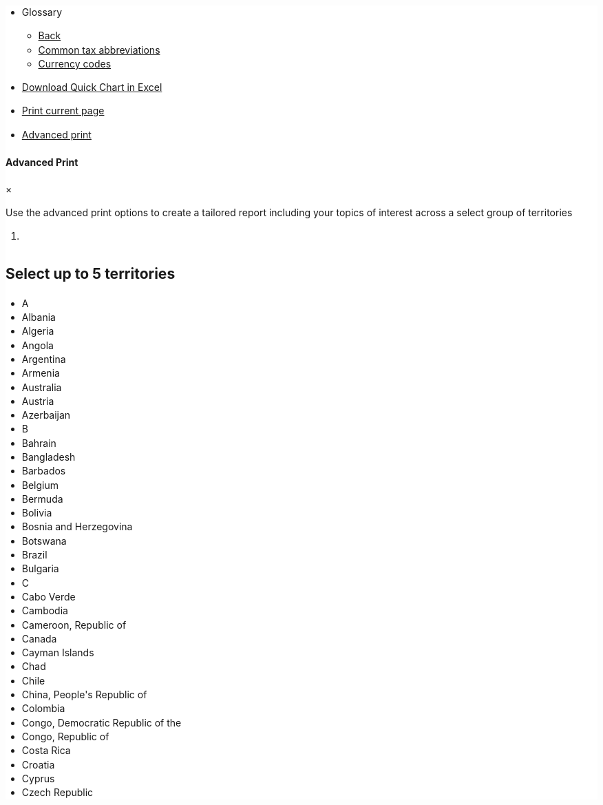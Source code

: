 * Glossary
  + [Back](inheritance-and-gift-tax-rates.html#)
  + [Common tax abbreviations](../glossary/common-tax-abbreviations.html)
  + [Currency codes](../glossary/currency-codes.html)



* [Download Quick Chart in Excel](inheritance-and-gift-tax-rates.html#)

* [Print current page](inheritance-and-gift-tax-rates.html#)
* [Advanced print](inheritance-and-gift-tax-rates.html#)






 








#### Advanced Print

×

Use the advanced print options to create a tailored report including your topics of interest across a select group of territories

1.
## Select up to 5 territories


* A
* Albania
* Algeria
* Angola
* Argentina
* Armenia
* Australia
* Austria
* Azerbaijan
* B
* Bahrain
* Bangladesh
* Barbados
* Belgium
* Bermuda
* Bolivia
* Bosnia and Herzegovina
* Botswana
* Brazil
* Bulgaria
* C
* Cabo Verde
* Cambodia
* Cameroon, Republic of
* Canada
* Cayman Islands
* Chad
* Chile
* China, People's Republic of
* Colombia
* Congo, Democratic Republic of the
* Congo, Republic of
* Costa Rica
* Croatia
* Cyprus
* Czech Republic